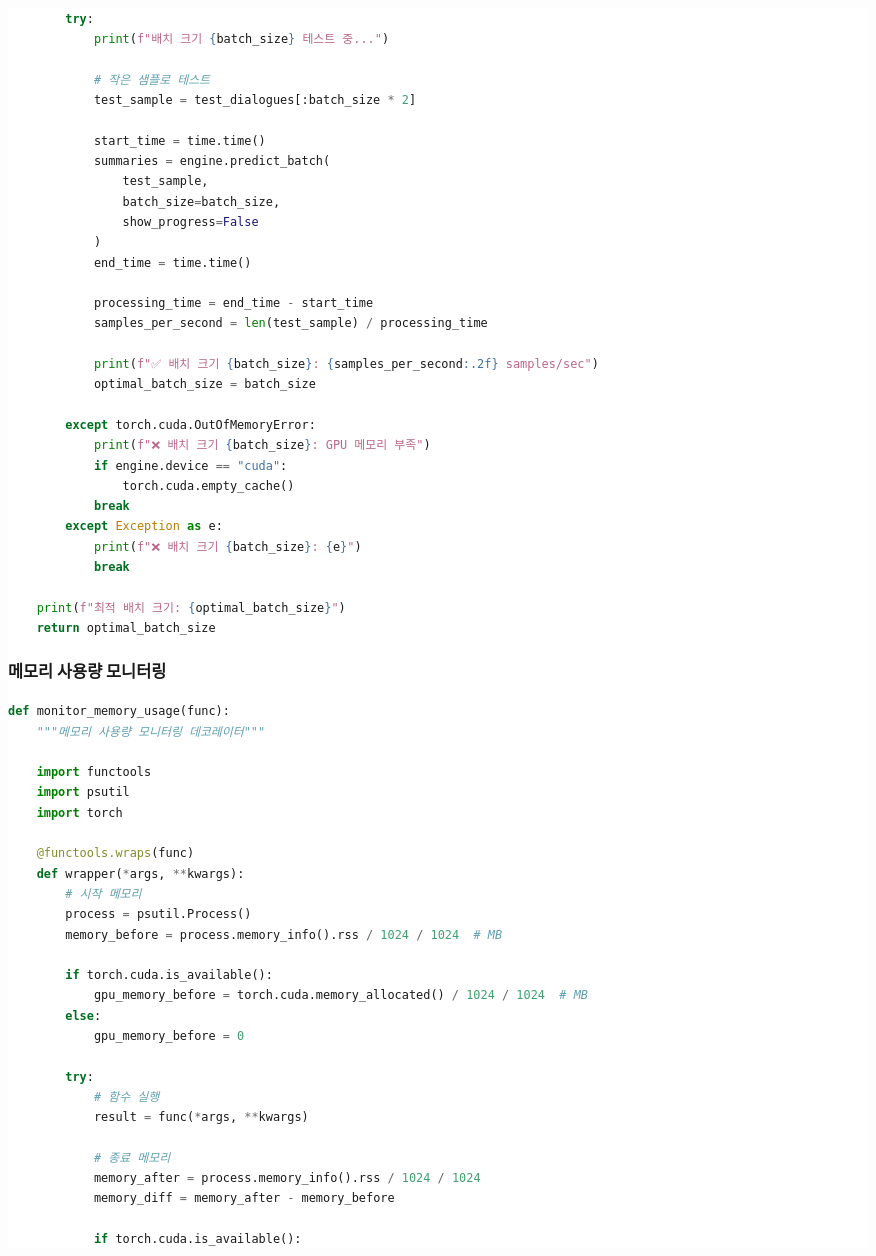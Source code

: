 ```python
        try:
            print(f"배치 크기 {batch_size} 테스트 중...")
            
            # 작은 샘플로 테스트
            test_sample = test_dialogues[:batch_size * 2]
            
            start_time = time.time()
            summaries = engine.predict_batch(
                test_sample, 
                batch_size=batch_size,
                show_progress=False
            )
            end_time = time.time()
            
            processing_time = end_time - start_time
            samples_per_second = len(test_sample) / processing_time
            
            print(f"✅ 배치 크기 {batch_size}: {samples_per_second:.2f} samples/sec")
            optimal_batch_size = batch_size
            
        except torch.cuda.OutOfMemoryError:
            print(f"❌ 배치 크기 {batch_size}: GPU 메모리 부족")
            if engine.device == "cuda":
                torch.cuda.empty_cache()
            break
        except Exception as e:
            print(f"❌ 배치 크기 {batch_size}: {e}")
            break
    
    print(f"최적 배치 크기: {optimal_batch_size}")
    return optimal_batch_size
```

### 메모리 사용량 모니터링

```python
def monitor_memory_usage(func):
    """메모리 사용량 모니터링 데코레이터"""
    
    import functools
    import psutil
    import torch
    
    @functools.wraps(func)
    def wrapper(*args, **kwargs):
        # 시작 메모리
        process = psutil.Process()
        memory_before = process.memory_info().rss / 1024 / 1024  # MB
        
        if torch.cuda.is_available():
            gpu_memory_before = torch.cuda.memory_allocated() / 1024 / 1024  # MB
        else:
            gpu_memory_before = 0
        
        try:
            # 함수 실행
            result = func(*args, **kwargs)
            
            # 종료 메모리
            memory_after = process.memory_info().rss / 1024 / 1024
            memory_diff = memory_after - memory_before
            
            if torch.cuda.is_available():
```